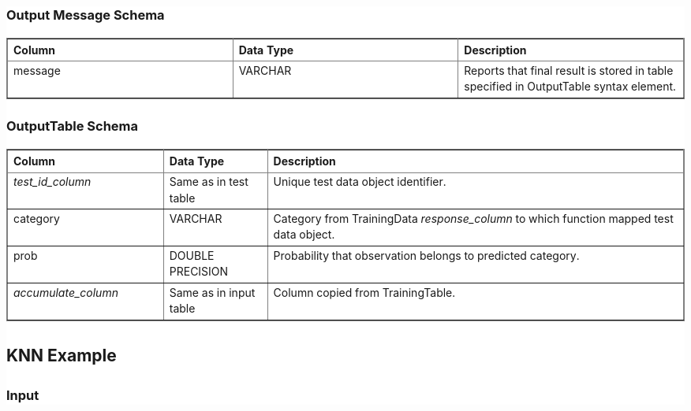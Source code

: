 <h3 class="title sectiontitle">Output Message Schema</h3><div class="tablenoborder"><table cellpadding="4" cellspacing="0" summary="" id="sil1507666521245__table_sfn_3ps_rcb" class="table" frame="border" border="1" rules="all"><div class="caption"></div><colgroup span="1"><col style="width:33.33333333333333%" span="1"></col><col style="width:33.33333333333333%" span="1"></col><col style="width:33.33333333333333%" span="1"></col></colgroup><thead class="thead" style="text-align:left;"><tr class="row"><th class="entry cellrowborder" style="vertical-align:top;" id="d372035e426" rowspan="1" colspan="1">Column</th><th class="entry cellrowborder" style="vertical-align:top;" id="d372035e428" rowspan="1" colspan="1">Data Type</th><th class="entry cellrowborder" style="vertical-align:top;" id="d372035e430" rowspan="1" colspan="1">Description</th></tr></thead><tbody class="tbody"><tr class="row"><td class="entry cellrowborder" style="vertical-align:top;" headers="d372035e426" rowspan="1" colspan="1">message</td><td class="entry cellrowborder" style="vertical-align:top;" headers="d372035e428" rowspan="1" colspan="1">VARCHAR</td><td class="entry cellrowborder" style="vertical-align:top;" headers="d372035e430" rowspan="1" colspan="1">Reports that final result is stored in table specified in OutputTable syntax element.</td></tr></tbody></table></div></div><div class="section" id="sil1507666521245__section_vyp_5fw_xcb">
<h3 class="title sectiontitle">OutputTable Schema</h3><div class="tablenoborder"><table cellpadding="4" cellspacing="0" summary="" id="sil1507666521245__table_N10014_N1000E_N1000C_N10001" class="table" frame="border" border="1" rules="all"><div class="caption"></div><colgroup span="1"><col style="width:23.076923076923077%" span="1"></col><col style="width:15.384615384615385%" span="1"></col><col style="width:61.53846153846154%" span="1"></col></colgroup><thead class="thead" style="text-align:left;"><tr class="row"><th class="entry nocellnorowborder" style="vertical-align:top;" id="d372035e450" rowspan="1" colspan="1">Column</th><th class="entry nocellnorowborder" style="vertical-align:top;" id="d372035e452" rowspan="1" colspan="1">Data Type</th><th class="entry cell-norowborder" style="vertical-align:top;" id="d372035e454" rowspan="1" colspan="1">Description</th></tr></thead><tbody class="tbody"><tr class="row"><td class="entry nocellnorowborder" style="vertical-align:top;" headers="d372035e450" rowspan="1" colspan="1"><var class="keyword varname">test_id_column</var></td><td class="entry nocellnorowborder" style="vertical-align:top;" headers="d372035e452" rowspan="1" colspan="1">Same as in test table</td><td class="entry cell-norowborder" style="vertical-align:top;" headers="d372035e454" rowspan="1" colspan="1">Unique test data object identifier.</td></tr><tr class="row"><td class="entry nocellnorowborder" style="vertical-align:top;" headers="d372035e450" rowspan="1" colspan="1">category</td><td class="entry nocellnorowborder" style="vertical-align:top;" headers="d372035e452" rowspan="1" colspan="1">VARCHAR</td><td class="entry cell-norowborder" style="vertical-align:top;" headers="d372035e454" rowspan="1" colspan="1">Category from TrainingData <var class="keyword varname">response_column</var> to which function mapped test data object.</td></tr><tr class="row"><td class="entry nocellnorowborder" style="vertical-align:top;" headers="d372035e450" rowspan="1" colspan="1">prob</td><td class="entry nocellnorowborder" style="vertical-align:top;" headers="d372035e452" rowspan="1" colspan="1">DOUBLE PRECISION</td><td class="entry cell-norowborder" style="vertical-align:top;" headers="d372035e454" rowspan="1" colspan="1">Probability that observation belongs to predicted category.</td></tr><tr class="row"><td class="entry row-nocellborder" style="vertical-align:top;" headers="d372035e450" rowspan="1" colspan="1"><var class="keyword varname">accumulate_column</var></td><td class="entry row-nocellborder" style="vertical-align:top;" headers="d372035e452" rowspan="1" colspan="1">Same as in input table</td><td class="entry cellrowborder" style="vertical-align:top;" headers="d372035e454" rowspan="1" colspan="1">Column copied from TrainingTable.</td></tr></tbody></table></div></div></div></div><div class="topic reference nested1" aria-labelledby="ariaid-title6" topicindex="6" topicid="kfy1507666550824" xml:lang="en-us" lang="en-us" id="kfy1507666550824">
<h2 class="title topictitle2" id="ariaid-title6">KNN Example</h2><div class="body refbody"><div class="section" id="kfy1507666550824__section_olm_lyf_n2b">
<h3 class="title sectiontitle">Input</h3>